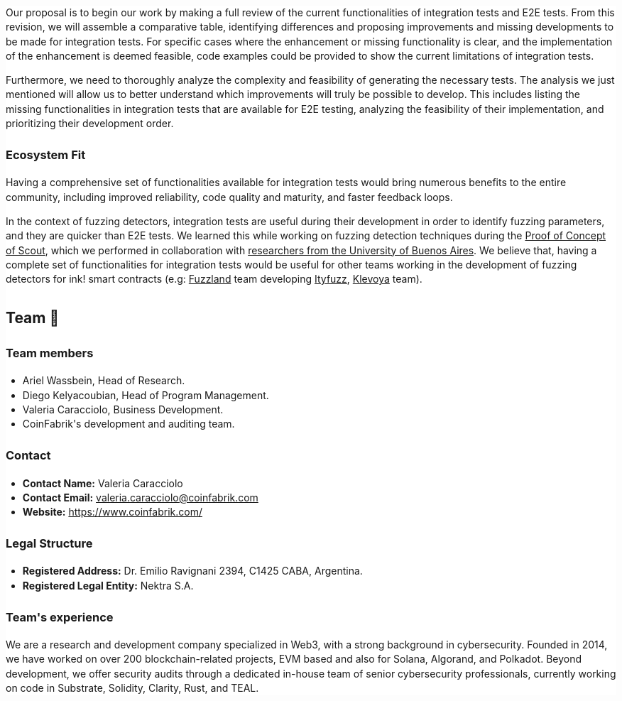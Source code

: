 Our proposal is to begin our work by making a full review of the current functionalities of integration tests and E2E tests. From this revision, we will assemble a comparative table, identifying differences and proposing improvements and missing developments to be made for integration tests. For specific cases where the enhancement or missing functionality is clear, and the implementation of the enhancement is deemed feasible, code examples could be provided to show the current limitations of integration tests. 

Furthermore, we need to thoroughly analyze the complexity and feasibility of generating the necessary tests. The analysis we just mentioned will allow us to better understand which improvements will truly be possible to develop. This includes listing the missing functionalities in integration tests that are available for E2E testing, analyzing the feasibility of their implementation, and prioritizing their development order.



### Ecosystem Fit

Having a comprehensive set of functionalities available for integration tests would bring numerous benefits to the entire community, including improved reliability, code quality and maturity, and faster feedback loops.

In the context of fuzzing detectors, integration tests are useful during their development in order to identify fuzzing parameters, and they are quicker than E2E tests. We learned this while working on fuzzing detection techniques during the [Proof of Concept of Scout](https://github.com/CoinFabrik/web3-grant), which we performed in collaboration with [researchers from the University of Buenos Aires](https://lafhis.dc.uba.ar/home). We believe that, having a complete set of functionalities for integration tests would be useful for other teams working in the development of fuzzing detectors for ink! smart contracts (e.g: [Fuzzland](https://github.com/w3f/Grants-Program/blob/master/applications/FuzzLand.md) team developing [Ityfuzz](https://github.com/fuzzland/ityfuzz), [Klevoya](https://github.com/w3f/Grants-Program/blob/master/applications/klevoya_fuzzer.md ) team).

## Team :busts_in_silhouette:

### Team members

- Ariel Wassbein, Head of Research.
- Diego Kelyacoubian, Head of Program Management.
- Valeria Caracciolo, Business Development.
- CoinFabrik's development and auditing team.


### Contact

- **Contact Name:** Valeria Caracciolo
- **Contact Email:** valeria.caracciolo@coinfabrik.com
- **Website:** https://www.coinfabrik.com/ 

### Legal Structure

- **Registered Address:** Dr. Emilio Ravignani 2394, C1425 CABA, Argentina.
- **Registered Legal Entity:** Nektra S.A.

### Team's experience
We are a research and development company specialized in Web3, with a strong background in cybersecurity. Founded in 2014, we have worked on over 200 blockchain-related projects, EVM based and also for Solana, Algorand, and Polkadot. Beyond development, we offer security audits through a dedicated in-house team of senior cybersecurity professionals, currently working on code in Substrate, Solidity, Clarity, Rust, and TEAL.
